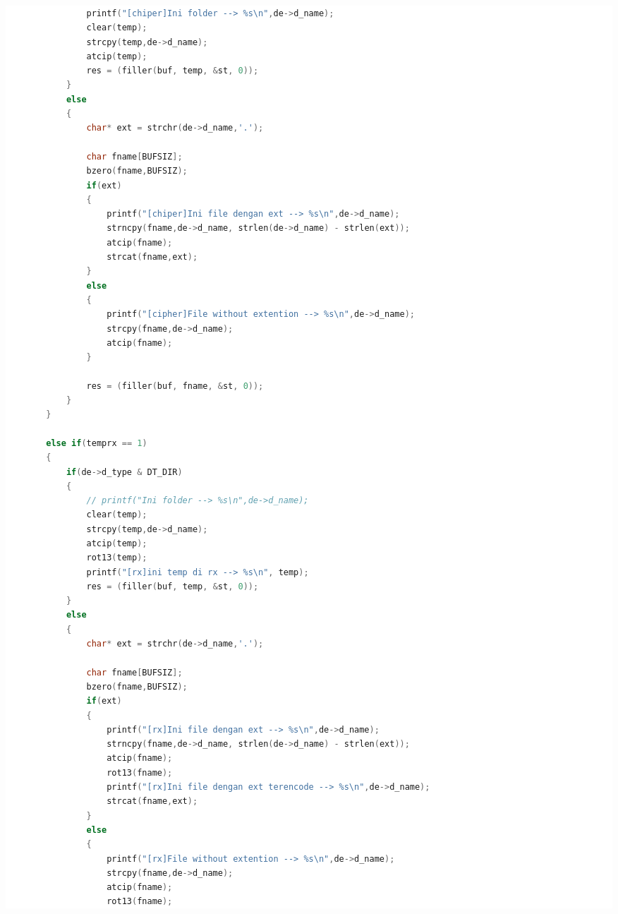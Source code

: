 ```c
                printf("[chiper]Ini folder --> %s\n",de->d_name);
                clear(temp);
                strcpy(temp,de->d_name);
                atcip(temp);
                res = (filler(buf, temp, &st, 0));
            }
            else
            {
                char* ext = strchr(de->d_name,'.');
 
                char fname[BUFSIZ];
                bzero(fname,BUFSIZ);
                if(ext)
                {
                    printf("[chiper]Ini file dengan ext --> %s\n",de->d_name);
                    strncpy(fname,de->d_name, strlen(de->d_name) - strlen(ext));
                    atcip(fname);
                    strcat(fname,ext);
                }
                else
                {
                    printf("[cipher]File without extention --> %s\n",de->d_name);
                    strcpy(fname,de->d_name);
                    atcip(fname);
                }
 
                res = (filler(buf, fname, &st, 0));
            }
        }
 
        else if(temprx == 1)
        {
            if(de->d_type & DT_DIR)
            {
                // printf("Ini folder --> %s\n",de->d_name);
                clear(temp);
                strcpy(temp,de->d_name);
                atcip(temp);
                rot13(temp);
                printf("[rx]ini temp di rx --> %s\n", temp);
                res = (filler(buf, temp, &st, 0));
            }
            else
            {
                char* ext = strchr(de->d_name,'.');
 
                char fname[BUFSIZ];
                bzero(fname,BUFSIZ);
                if(ext)
                {
                    printf("[rx]Ini file dengan ext --> %s\n",de->d_name);
                    strncpy(fname,de->d_name, strlen(de->d_name) - strlen(ext));
                    atcip(fname);
                    rot13(fname);
                    printf("[rx]Ini file dengan ext terencode --> %s\n",de->d_name);
                    strcat(fname,ext);
                }
                else
                {
                    printf("[rx]File without extention --> %s\n",de->d_name);
                    strcpy(fname,de->d_name);
                    atcip(fname);
                    rot13(fname);
```